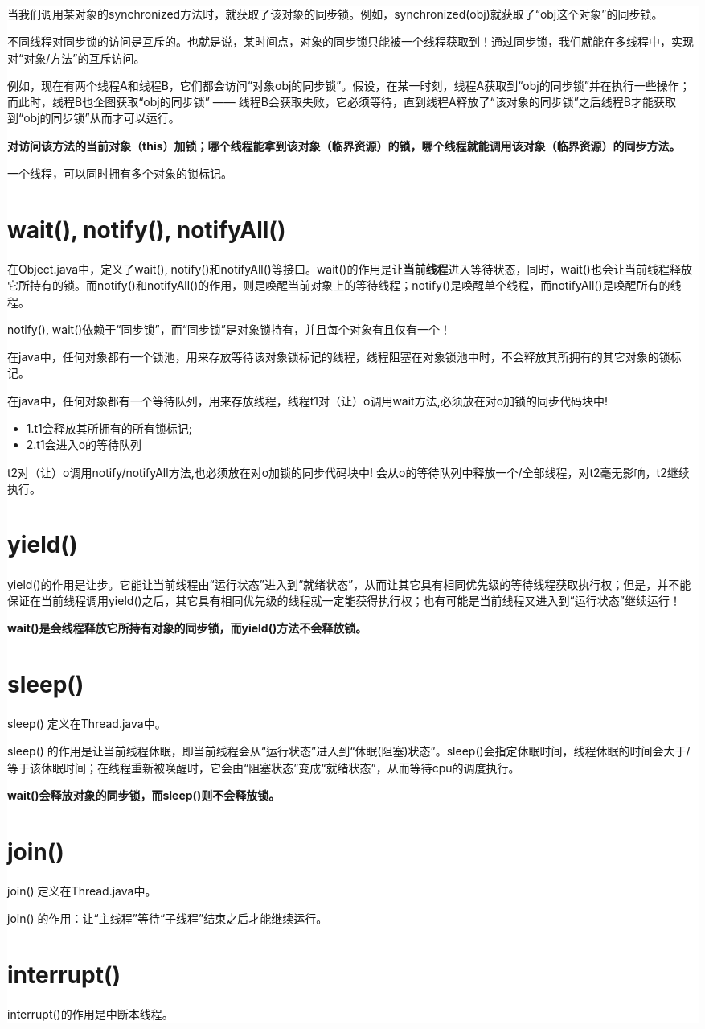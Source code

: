 当我们调用某对象的synchronized方法时，就获取了该对象的同步锁。例如，synchronized(obj)就获取了“obj这个对象”的同步锁。

不同线程对同步锁的访问是互斥的。也就是说，某时间点，对象的同步锁只能被一个线程获取到！通过同步锁，我们就能在多线程中，实现对“对象/方法”的互斥访问。

例如，现在有两个线程A和线程B，它们都会访问“对象obj的同步锁”。假设，在某一时刻，线程A获取到“obj的同步锁”并在执行一些操作；而此时，线程B也企图获取“obj的同步锁” —— 线程B会获取失败，它必须等待，直到线程A释放了“该对象的同步锁”之后线程B才能获取到“obj的同步锁”从而才可以运行。

**对访问该方法的当前对象（this）加锁；哪个线程能拿到该对象（临界资源）的锁，哪个线程就能调用该对象（临界资源）的同步方法。**
		
一个线程，可以同时拥有多个对象的锁标记。

# wait(), notify(), notifyAll()

在Object.java中，定义了wait(), notify()和notifyAll()等接口。wait()的作用是让**当前线程**进入等待状态，同时，wait()也会让当前线程释放它所持有的锁。而notify()和notifyAll()的作用，则是唤醒当前对象上的等待线程；notify()是唤醒单个线程，而notifyAll()是唤醒所有的线程。

notify(), wait()依赖于“同步锁”，而“同步锁”是对象锁持有，并且每个对象有且仅有一个！

在java中，任何对象都有一个锁池，用来存放等待该对象锁标记的线程，线程阻塞在对象锁池中时，不会释放其所拥有的其它对象的锁标记。

在java中，任何对象都有一个等待队列，用来存放线程，线程t1对（让）o调用wait方法,必须放在对o加锁的同步代码块中! 
	
- 1.t1会释放其所拥有的所有锁标记;
- 2.t1会进入o的等待队列
    
 t2对（让）o调用notify/notifyAll方法,也必须放在对o加锁的同步代码块中! 会从o的等待队列中释放一个/全部线程，对t2毫无影响，t2继续执行。

# yield()

yield()的作用是让步。它能让当前线程由“运行状态”进入到“就绪状态”，从而让其它具有相同优先级的等待线程获取执行权；但是，并不能保证在当前线程调用yield()之后，其它具有相同优先级的线程就一定能获得执行权；也有可能是当前线程又进入到“运行状态”继续运行！

**wait()是会线程释放它所持有对象的同步锁，而yield()方法不会释放锁。**

# sleep()

sleep() 定义在Thread.java中。

sleep() 的作用是让当前线程休眠，即当前线程会从“运行状态”进入到“休眠(阻塞)状态”。sleep()会指定休眠时间，线程休眠的时间会大于/等于该休眠时间；在线程重新被唤醒时，它会由“阻塞状态”变成“就绪状态”，从而等待cpu的调度执行。

**wait()会释放对象的同步锁，而sleep()则不会释放锁。**

# join()

join() 定义在Thread.java中。

join() 的作用：让“主线程”等待“子线程”结束之后才能继续运行。

#  interrupt()


interrupt()的作用是中断本线程。
